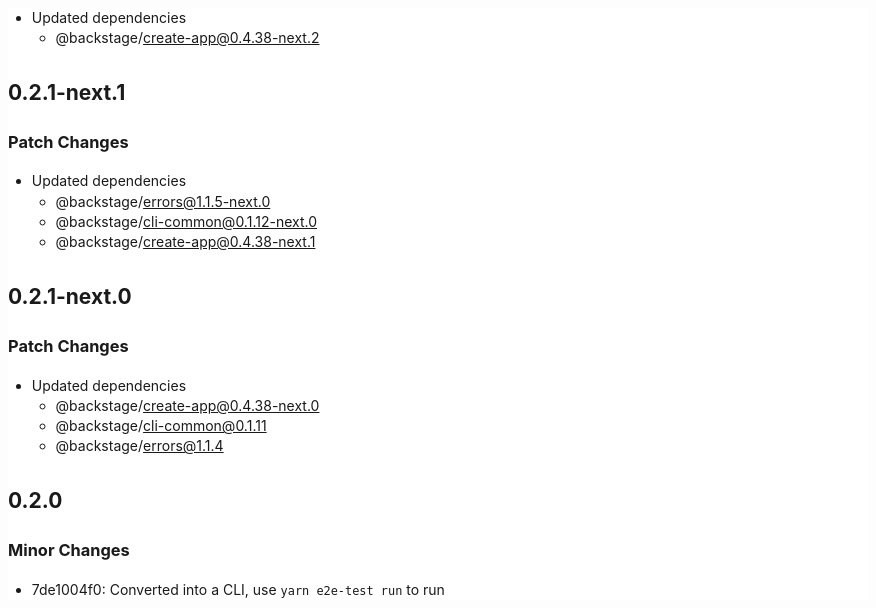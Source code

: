 - Updated dependencies
  - @backstage/create-app@0.4.38-next.2

## 0.2.1-next.1

### Patch Changes

- Updated dependencies
  - @backstage/errors@1.1.5-next.0
  - @backstage/cli-common@0.1.12-next.0
  - @backstage/create-app@0.4.38-next.1

## 0.2.1-next.0

### Patch Changes

- Updated dependencies
  - @backstage/create-app@0.4.38-next.0
  - @backstage/cli-common@0.1.11
  - @backstage/errors@1.1.4

## 0.2.0

### Minor Changes

- 7de1004f0: Converted into a CLI, use `yarn e2e-test run` to run
